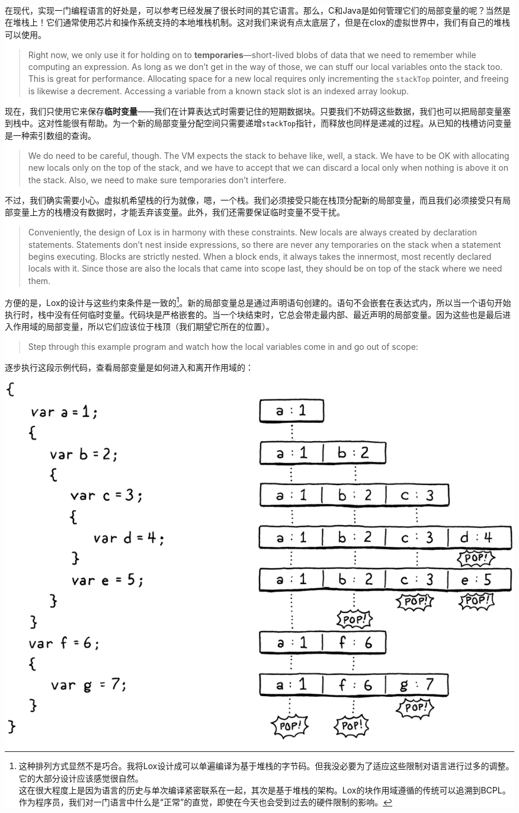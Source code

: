 在现代，实现一门编程语言的好处是，可以参考已经发展了很长时间的其它语言。那么，C和Java是如何管理它们的局部变量的呢？当然是在堆栈上！它们通常使用芯片和操作系统支持的本地堆栈机制。这对我们来说有点太底层了，但是在clox的虚拟世界中，我们有自己的堆栈可以使用。

> Right now, we only use it for holding on to **temporaries**—short-lived blobs of data that we need to remember while computing an expression. As long as we don’t get in the way of those, we can stuff our local variables onto the stack too. This is great for performance. Allocating space for a new local requires only incrementing the `stackTop` pointer, and freeing is likewise a decrement. Accessing a variable from a known stack slot is an indexed array lookup.

现在，我们只使用它来保存**临时变量**——我们在计算表达式时需要记住的短期数据块。只要我们不妨碍这些数据，我们也可以把局部变量塞到栈中。这对性能很有帮助。为一个新的局部变量分配空间只需要递增`stackTop`指针，而释放也同样是递减的过程。从已知的栈槽访问变量是一种索引数组的查询。

> We do need to be careful, though. The VM expects the stack to behave like, well, a stack. We have to be OK with allocating new locals only on the top of the stack, and we have to accept that we can discard a local only when nothing is above it on the stack. Also, we need to make sure temporaries don’t interfere.

不过，我们确实需要小心。虚拟机希望栈的行为就像，嗯，一个栈。我们必须接受只能在栈顶分配新的局部变量，而且我们必须接受只有局部变量上方的栈槽没有数据时，才能丢弃该变量。此外，我们还需要保证临时变量不受干扰。

> Conveniently, the design of Lox is in harmony with these constraints. New locals are always created by declaration statements. Statements don’t nest inside expressions, so there are never any temporaries on the stack when a statement begins executing. Blocks are strictly nested. When a block ends, it always takes the innermost, most recently declared locals with it. Since those are also the locals that came into scope last, they should be on top of the stack where we need them.

方便的是，Lox的设计与这些约束条件是一致的[^2]。新的局部变量总是通过声明语句创建的。语句不会嵌套在表达式内，所以当一个语句开始执行时，栈中没有任何临时变量。代码块是严格嵌套的。当一个块结束时，它总会带走最内部、最近声明的局部变量。因为这些也是最后进入作用域的局部变量，所以它们应该位于栈顶（我们期望它所在的位置）。

> Step through this example program and watch how the local variables come in and go out of scope:

逐步执行这段示例代码，查看局部变量是如何进入和离开作用域的：

![A series of local variables come into and out of scope in a stack-like fashion.](./scopes.png)


[^1]: 函数参数也被大量使用。它们也像局部变量一样工作，因此我们将会对它们使用同样的实现技术。
[^2]: 这种排列方式显然不是巧合。我将Lox设计成可以单遍编译为基于堆栈的字节码。但我没必要为了适应这些限制对语言进行过多的调整。它的大部分设计应该感觉很自然。<BR>这在很大程度上是因为语言的历史与单次编译紧密联系在一起，其次是基于堆栈的架构。Lox的块作用域遵循的传统可以追溯到BCPL。作为程序员，我们对一门语言中什么是“正常”的直觉，即使在今天也会受到过去的硬件限制的影响。
[^3]: 在本章中，局部变量从虚拟机堆栈数组的底部开始，并在那里建立索引。当我们添加函数时，这个方案就变得有点复杂了。每个函数都需要自己的堆栈区域来存放参数和局部变量。但是，正如我们将看到的，这并没有如你所想那样增加太多的复杂性。
[^4]: 我们正在编写一个单遍编译器，所以对于如何在数组中对变量进行排序，我们并没有太多的选择。
[^5]: 特别说明，如果我们想在多线程应用程序中使用编译器（可能有多个编译器并行运行），那么使用全局变量是一个坏主意。
[^6]: 仔细想想，“块”是个奇怪的名字。作为比喻来说，“块”通常意味着一个不可分割的小单元，但出于某种原因，Algol 60委员会决定用它来指代一个复合结构——一系列语句。我想，还有更糟的情况，Algol 58将`begin`和`end`称为“语句括号”。
[^7]: 在后面编译函数体时，这个方法会派上用场。
[^8]: 担心作为变量名称的字符串的生命周期吗？Local直接存储了标识符对应Token结构体的副本。Token存储了一个指向其词素中第一个字符的指针，以及词素的长度。该指针指向正在编译的脚本或REPL输入语句的源字符串。<BR>只要这个字符串在整个编译过程中存在——你知道，它一定存在，我们正在编译它——那么所有指向它的标识都是正常的。
[^9]: 有趣的是，Rust语言确实允许这样做，而且惯用代码也依赖于此。
[^10]: 暂时先不用关心那个奇怪的`depth != -1`部分。我们稍后会讲到。
[^11]: 如果我们能检查它们的哈希值，将是一个不错的小优化，但标识不是完整的LoxString，所以我们还没有计算出它们的哈希值。
[^12]: 当多个局部变量同时退出作用域时，你会得到一系列的`OP_POP`指令，这些指令会被逐个解释。你可以在你的Lox实现中添加一个简单的优化，那就是专门的`OP_POPN`指令，该指令接受一个操作数，作为弹出的槽位的数量，并一次性弹出所有槽位。
[^13]: 把局部变量的值压到栈中似乎是多余的，因为它已经在栈中较低的某个位置了。问题是，其它字节码指令只能查找*栈顶*的数据。这也是我们的字节码指令集基于堆栈的主要表现。[基于寄存器](http://www.craftinginterpreters.com/a-virtual-machine.html#design-note)的字节码指令集避免了这种堆栈技巧，其代价是有着更多操作数的大型指令。
[^14]: 如果我们想为虚拟机实现一个调试器，在编译器中擦除局部变量名称是一个真正的问题。当用户逐步执行代码时，他们希望看到局部变量的值按名称排列。为了支持这一点，我们需要输出一些额外的信息，以跟踪每个栈槽中的局部变量的名称。
[^15]: 没有，即便Scheme也不是。
[^16]: 你可以把静态类型看作是这种趋势的一个极端例子。静态类型语言将所有的类型分析和类型错误处理都在编译过程中进行了整理。这样，运行时就不必浪费时间来检查值是否具有适合其操作的类型。事实上，在一些静态类型语言（如C）中，你甚至不*知道*运行时的类型。编译器完全擦除值类型的任何表示，只留下空白的比特位。